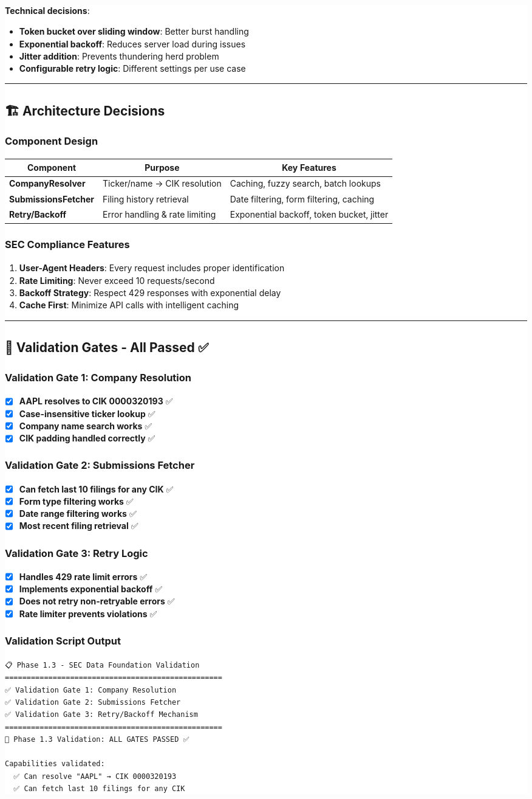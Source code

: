 **Technical decisions**:
- **Token bucket over sliding window**: Better burst handling
- **Exponential backoff**: Reduces server load during issues
- **Jitter addition**: Prevents thundering herd problem
- **Configurable retry logic**: Different settings per use case

---

## 🏗️ Architecture Decisions

### **Component Design**

| Component | Purpose | Key Features |
|-----------|---------|--------------|
| **CompanyResolver** | Ticker/name → CIK resolution | Caching, fuzzy search, batch lookups |
| **SubmissionsFetcher** | Filing history retrieval | Date filtering, form filtering, caching |
| **Retry/Backoff** | Error handling & rate limiting | Exponential backoff, token bucket, jitter |

### **SEC Compliance Features**

1. **User-Agent Headers**: Every request includes proper identification
2. **Rate Limiting**: Never exceed 10 requests/second
3. **Backoff Strategy**: Respect 429 responses with exponential delay
4. **Cache First**: Minimize API calls with intelligent caching

---

## 🧪 Validation Gates - All Passed ✅

### **Validation Gate 1: Company Resolution**
- [x] **AAPL resolves to CIK 0000320193** ✅
- [x] **Case-insensitive ticker lookup** ✅
- [x] **Company name search works** ✅
- [x] **CIK padding handled correctly** ✅

### **Validation Gate 2: Submissions Fetcher**
- [x] **Can fetch last 10 filings for any CIK** ✅
- [x] **Form type filtering works** ✅
- [x] **Date range filtering works** ✅
- [x] **Most recent filing retrieval** ✅

### **Validation Gate 3: Retry Logic**
- [x] **Handles 429 rate limit errors** ✅
- [x] **Implements exponential backoff** ✅
- [x] **Does not retry non-retryable errors** ✅
- [x] **Rate limiter prevents violations** ✅

### **Validation Script Output**
```
📋 Phase 1.3 - SEC Data Foundation Validation
==================================================
✅ Validation Gate 1: Company Resolution
✅ Validation Gate 2: Submissions Fetcher  
✅ Validation Gate 3: Retry/Backoff Mechanism
==================================================
🎉 Phase 1.3 Validation: ALL GATES PASSED ✅

Capabilities validated:
  ✅ Can resolve "AAPL" → CIK 0000320193
  ✅ Can fetch last 10 filings for any CIK
```